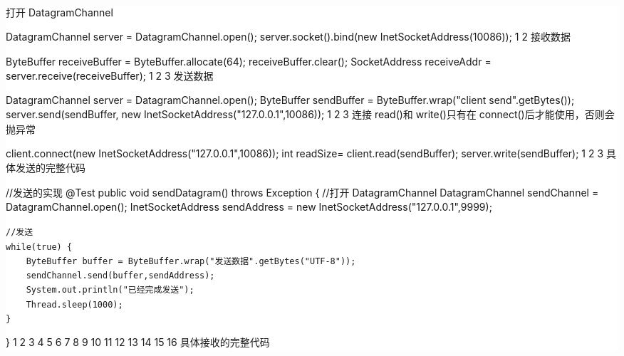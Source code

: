 打开 DatagramChannel

DatagramChannel server = DatagramChannel.open();
server.socket().bind(new InetSocketAddress(10086));
1
2
接收数据

ByteBuffer receiveBuffer = ByteBuffer.allocate(64);
receiveBuffer.clear();
SocketAddress receiveAddr = server.receive(receiveBuffer);
1
2
3
发送数据

DatagramChannel server = DatagramChannel.open();
ByteBuffer sendBuffer = ByteBuffer.wrap("client send".getBytes());
server.send(sendBuffer, new InetSocketAddress("127.0.0.1",10086));
1
2
3
连接
read()和 write()只有在 connect()后才能使用，否则会抛异常

client.connect(new InetSocketAddress("127.0.0.1",10086));
int readSize= client.read(sendBuffer);
server.write(sendBuffer);
1
2
3
具体发送的完整代码

//发送的实现
@Test
public void sendDatagram() throws Exception {
    //打开 DatagramChannel
    DatagramChannel sendChannel = DatagramChannel.open();
    InetSocketAddress sendAddress =
            new InetSocketAddress("127.0.0.1",9999);

    //发送
    while(true) {
        ByteBuffer buffer = ByteBuffer.wrap("发送数据".getBytes("UTF-8"));
        sendChannel.send(buffer,sendAddress);
        System.out.println("已经完成发送");
        Thread.sleep(1000);
    }
}
1
2
3
4
5
6
7
8
9
10
11
12
13
14
15
16
具体接收的完整代码